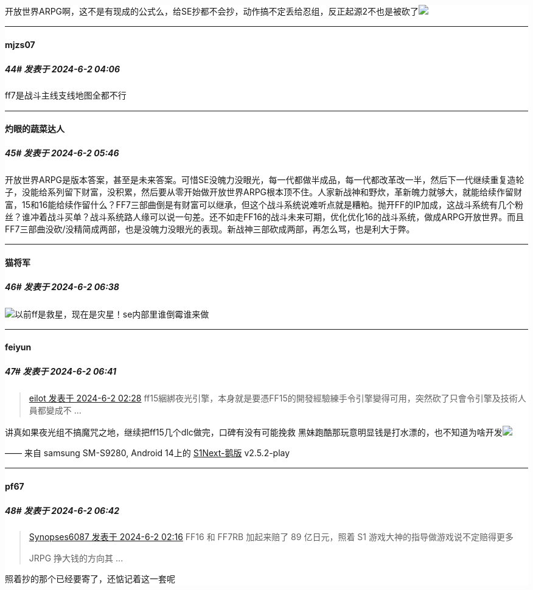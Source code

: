 开放世界ARPG啊，这不是有现成的公式么，给SE抄都不会抄，动作搞不定丢给忍组，反正起源2不也是被砍了<img src="https://static.saraba1st.com/image/smiley/face2017/049.png" referrerpolicy="no-referrer">


*****

####  mjzs07  
##### 44#       发表于 2024-6-2 04:06

ff7是战斗主线支线地图全都不行 


*****

####  灼眼的蔬菜达人  
##### 45#       发表于 2024-6-2 05:46

开放世界ARPG是版本答案，甚至是未来答案。可惜SE没魄力没眼光，每一代都做半成品，每一代都改革改一半，然后下一代继续重复造轮子，没能给系列留下财富，没积累，然后要从零开始做开放世界ARPG根本顶不住。人家新战神和野炊，革新魄力就够大，就能给续作留财富，15和16能给续作留什么？FF7三部曲倒是有财富可以继承，但这个战斗系统说难听点就是糟粕。抛开FF的IP加成，这战斗系统有几个粉丝？谁冲着战斗买单？战斗系统路人缘可以说一句差。还不如走FF16的战斗未来可期，优化优化16的战斗系统，做成ARPG开放世界。而且FF7三部曲没砍/没精简成两部，也是没魄力没眼光的表现。新战神三部砍成两部，再怎么骂，也是利大于弊。


*****

####  猫将军  
##### 46#       发表于 2024-6-2 06:38

<img src="https://static.saraba1st.com/image/smiley/face2017/067.png" referrerpolicy="no-referrer">以前ff是救星，现在是灾星！se内部里谁倒霉谁来做


*****

####  feiyun  
##### 47#       发表于 2024-6-2 06:41

<blockquote><a href="httphttps://bbs.saraba1st.com/2b/forum.php?mod=redirect&amp;goto=findpost&amp;pid=65083976&amp;ptid=2185826" target="_blank">eilot 发表于 2024-6-2 02:28</a>
ff15綑綁夜光引擎，本身就是要憑FF15的開發經驗練手令引擎變得可用，突然砍了只會令引擎及技術人員都變成不 ...</blockquote>
讲真如果夜光组不搞魔咒之地，继续把ff15几个dlc做完，口碑有没有可能挽救
黑妹跑酷那玩意明显钱是打水漂的，也不知道为啥开发<img src="https://static.saraba1st.com/image/smiley/face2017/001.png" referrerpolicy="no-referrer">

—— 来自 samsung SM-S9280, Android 14上的 [S1Next-鹅版](https://github.com/ykrank/S1-Next/releases) v2.5.2-play

*****

####  pf67  
##### 48#       发表于 2024-6-2 06:42

<blockquote><a href="httphttps://bbs.saraba1st.com/2b/forum.php?mod=redirect&amp;goto=findpost&amp;pid=65083915&amp;ptid=2185826" target="_blank">Synopses6087 发表于 2024-6-2 02:16</a>
FF16 和 FF7RB 加起来赔了 89 亿日元，照着 S1 游戏大神的指导做游戏说不定赔得更多

JRPG 挣大钱的方向其 ...</blockquote>
照着抄的那个已经要寄了，还惦记着这一套呢

